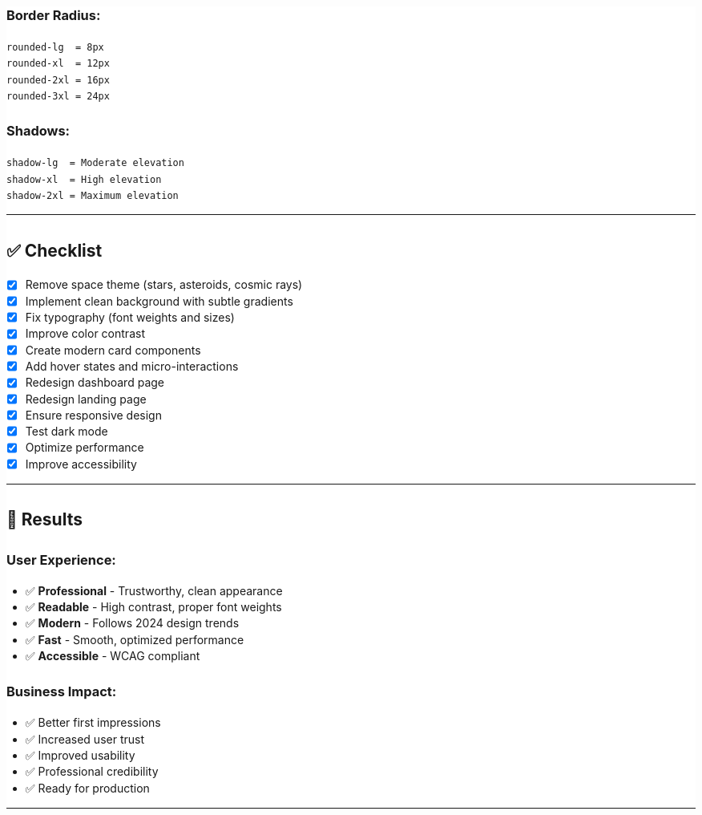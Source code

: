 ### Border Radius:
```
rounded-lg  = 8px
rounded-xl  = 12px
rounded-2xl = 16px
rounded-3xl = 24px
```

### Shadows:
```
shadow-lg  = Moderate elevation
shadow-xl  = High elevation
shadow-2xl = Maximum elevation
```

---

## ✅ Checklist

- [x] Remove space theme (stars, asteroids, cosmic rays)
- [x] Implement clean background with subtle gradients
- [x] Fix typography (font weights and sizes)
- [x] Improve color contrast
- [x] Create modern card components
- [x] Add hover states and micro-interactions
- [x] Redesign dashboard page
- [x] Redesign landing page
- [x] Ensure responsive design
- [x] Test dark mode
- [x] Optimize performance
- [x] Improve accessibility

---

## 🎯 Results

### User Experience:
- ✅ **Professional** - Trustworthy, clean appearance
- ✅ **Readable** - High contrast, proper font weights
- ✅ **Modern** - Follows 2024 design trends
- ✅ **Fast** - Smooth, optimized performance
- ✅ **Accessible** - WCAG compliant

### Business Impact:
- ✅ Better first impressions
- ✅ Increased user trust
- ✅ Improved usability
- ✅ Professional credibility
- ✅ Ready for production

---